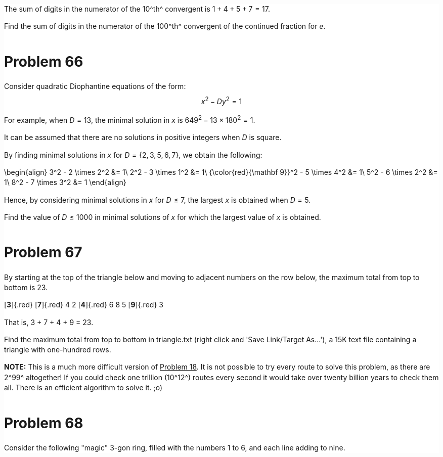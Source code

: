 The sum of digits in the numerator of the $10$^th^ convergent is $1 +
4 + 5 + 7 = 17$.

Find the sum of digits in the numerator of the $100$^th^ convergent of
the continued fraction for $e$.

Problem 66
==========

Consider quadratic Diophantine equations of the form: $$x^2 - Dy^2 =
1$$

For example, when $D=13$, the minimal solution in $x$ is $649^2 -
13 \times 180^2 = 1$.

It can be assumed that there are no solutions in positive integers when
$D$ is square.

By finding minimal solutions in $x$ for $D = \{2, 3, 5, 6, 7\}$,
we obtain the following:

\begin{align} 3^2 - 2 \times 2^2 &= 1\\ 2^2 - 3 \times 1^2 &=
1\\ {\color{red}{\mathbf 9}}^2 - 5 \times 4^2 &= 1\\ 5^2 - 6
\times 2^2 &= 1\\ 8^2 - 7 \times 3^2 &= 1 \end{align}

Hence, by considering minimal solutions in $x$ for $D \le 7$, the
largest $x$ is obtained when $D=5$.

Find the value of $D \le 1000$ in minimal solutions of $x$ for
which the largest value of $x$ is obtained.

Problem 67
==========

By starting at the top of the triangle below and moving to adjacent
numbers on the row below, the maximum total from top to bottom is 23.

[**3**]{.red}
[**7**]{.red} 4
2 [**4**]{.red} 6
8 5 [**9**]{.red} 3

That is, 3 + 7 + 4 + 9 = 23.

Find the maximum total from top to bottom in
[triangle.txt](resources/documents/0067_triangle.txt) (right click and
\'Save Link/Target As\...\'), a 15K text file containing a triangle with
one-hundred rows.

**NOTE:** This is a much more difficult version of [Problem
18](problem=18). It is not possible to try every route to solve this
problem, as there are 2^99^ altogether! If you could check one trillion
(10^12^) routes every second it would take over twenty billion years to
check them all. There is an efficient algorithm to solve it. ;o)

Problem 68
==========

Consider the following \"magic\" 3-gon ring, filled with the numbers 1
to 6, and each line adding to nine.
